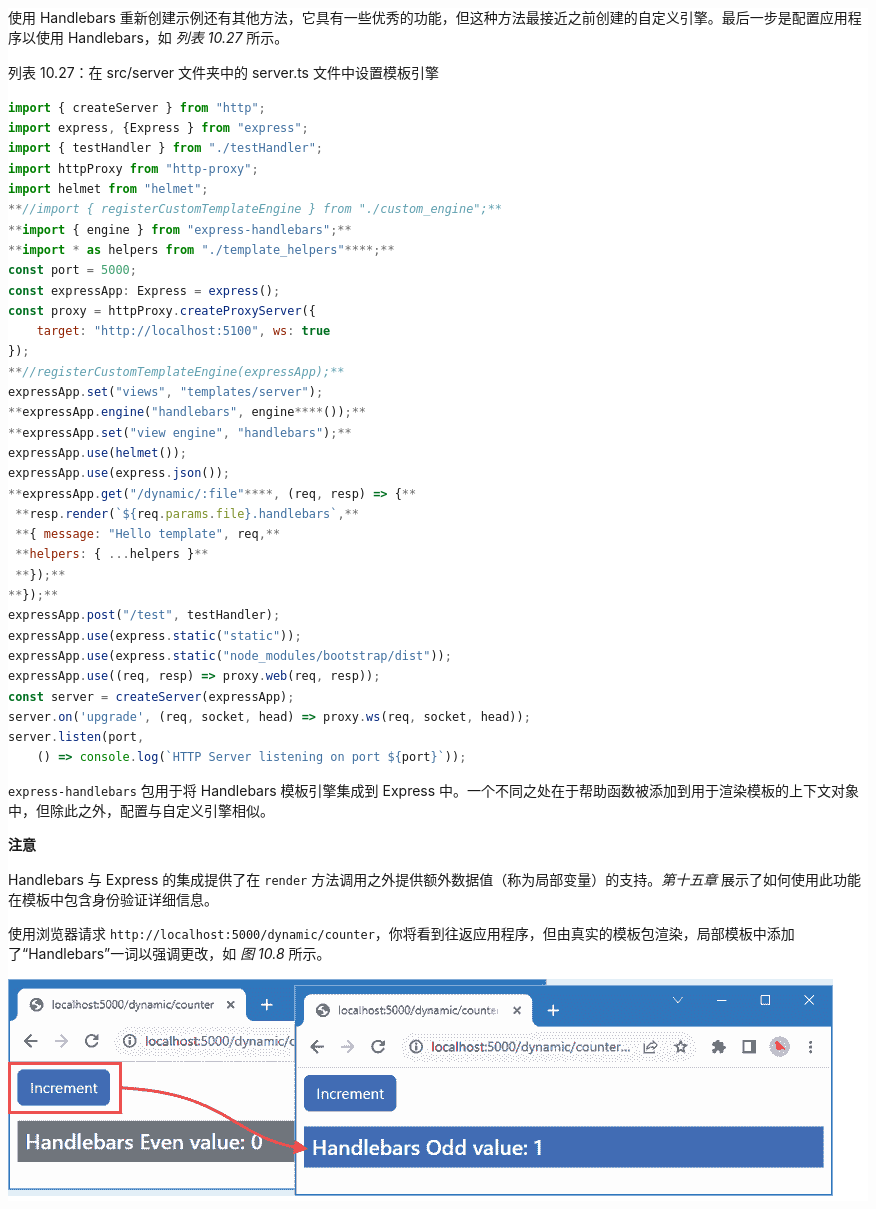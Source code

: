 使用 Handlebars 重新创建示例还有其他方法，它具有一些优秀的功能，但这种方法最接近之前创建的自定义引擎。最后一步是配置应用程序以使用 Handlebars，如 *列表 10.27* 所示。

列表 10.27：在 src/server 文件夹中的 server.ts 文件中设置模板引擎

```js
import { createServer } from "http";
import express, {Express } from "express";
import { testHandler } from "./testHandler";
import httpProxy from "http-proxy";
import helmet from "helmet";
**//import { registerCustomTemplateEngine } from "./custom_engine";**
**import { engine } from "express-handlebars";**
**import * as helpers from "./template_helpers"****;**
const port = 5000;
const expressApp: Express = express();
const proxy = httpProxy.createProxyServer({
    target: "http://localhost:5100", ws: true
});
**//registerCustomTemplateEngine(expressApp);**
expressApp.set("views", "templates/server");
**expressApp.engine("handlebars", engine****());**
**expressApp.set("view engine", "handlebars");**
expressApp.use(helmet());
expressApp.use(express.json());
**expressApp.get("/dynamic/:file"****, (req, resp) => {**
 **resp.render(`${req.params.file}.handlebars`,**
 **{ message: "Hello template", req,**
 **helpers: { ...helpers }**
 **});**
**});**
expressApp.post("/test", testHandler);
expressApp.use(express.static("static"));
expressApp.use(express.static("node_modules/bootstrap/dist"));
expressApp.use((req, resp) => proxy.web(req, resp));
const server = createServer(expressApp);
server.on('upgrade', (req, socket, head) => proxy.ws(req, socket, head));
server.listen(port,
    () => console.log(`HTTP Server listening on port ${port}`)); 
```

`express-handlebars` 包用于将 Handlebars 模板引擎集成到 Express 中。一个不同之处在于帮助函数被添加到用于渲染模板的上下文对象中，但除此之外，配置与自定义引擎相似。

**注意**

Handlebars 与 Express 的集成提供了在 `render` 方法调用之外提供额外数据值（称为局部变量）的支持。*第十五章* 展示了如何使用此功能在模板中包含身份验证详细信息。

使用浏览器请求 `http://localhost:5000/dynamic/counter`，你将看到往返应用程序，但由真实的模板包渲染，局部模板中添加了“Handlebars”一词以强调更改，如 *图 10.8* 所示。

![](img/Image11047.png)
